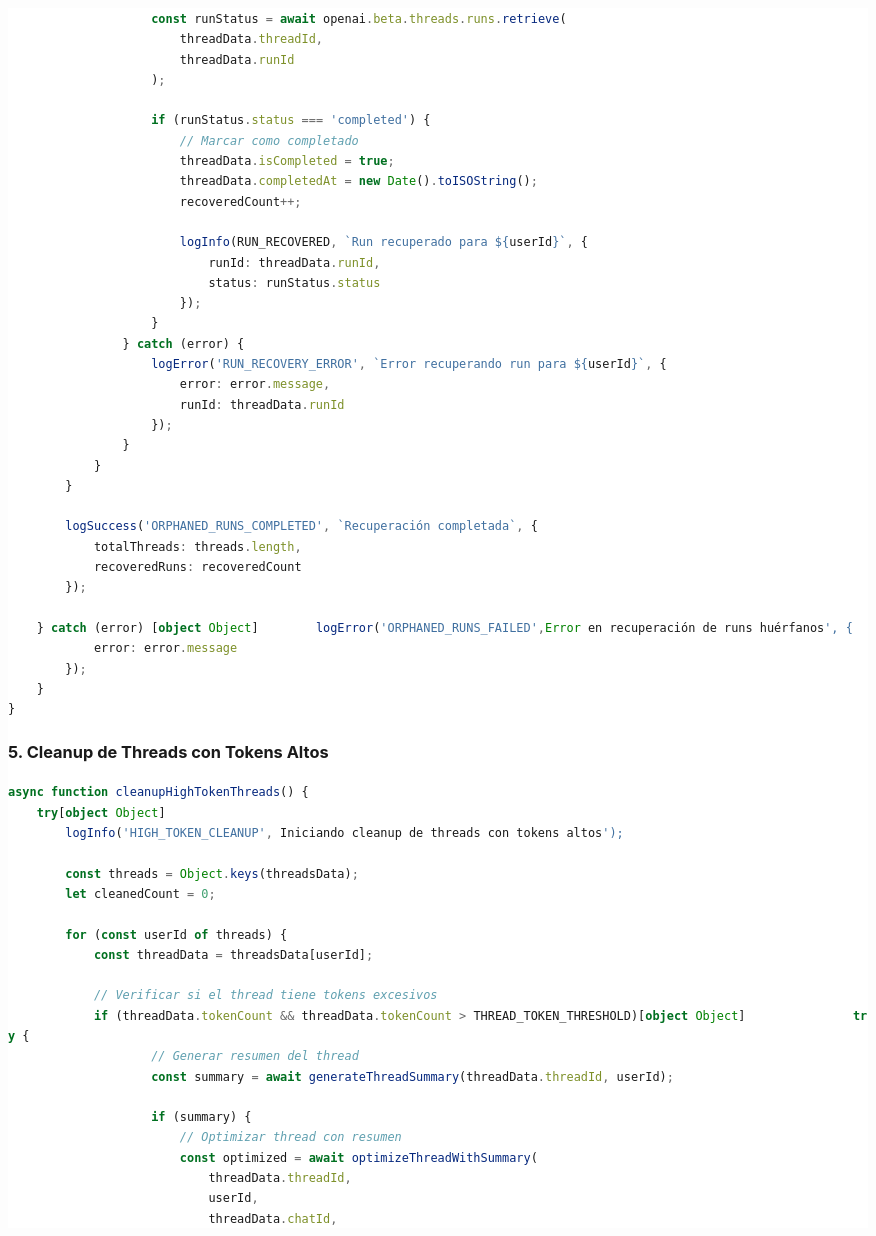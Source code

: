 ```typescript
                    const runStatus = await openai.beta.threads.runs.retrieve(
                        threadData.threadId,
                        threadData.runId
                    );
                    
                    if (runStatus.status === 'completed') {
                        // Marcar como completado
                        threadData.isCompleted = true;
                        threadData.completedAt = new Date().toISOString();
                        recoveredCount++;
                        
                        logInfo(RUN_RECOVERED, `Run recuperado para ${userId}`, {
                            runId: threadData.runId,
                            status: runStatus.status
                        });
                    }
                } catch (error) {
                    logError('RUN_RECOVERY_ERROR', `Error recuperando run para ${userId}`, {
                        error: error.message,
                        runId: threadData.runId
                    });
                }
            }
        }
        
        logSuccess('ORPHANED_RUNS_COMPLETED', `Recuperación completada`, {
            totalThreads: threads.length,
            recoveredRuns: recoveredCount
        });
        
    } catch (error) [object Object]        logError('ORPHANED_RUNS_FAILED',Error en recuperación de runs huérfanos', {
            error: error.message
        });
    }
}
```

### **5. Cleanup de Threads con Tokens Altos**

```typescript
async function cleanupHighTokenThreads() {
    try[object Object]
        logInfo('HIGH_TOKEN_CLEANUP', Iniciando cleanup de threads con tokens altos');
        
        const threads = Object.keys(threadsData);
        let cleanedCount = 0;
        
        for (const userId of threads) {
            const threadData = threadsData[userId];
            
            // Verificar si el thread tiene tokens excesivos
            if (threadData.tokenCount && threadData.tokenCount > THREAD_TOKEN_THRESHOLD)[object Object]               try {
                    // Generar resumen del thread
                    const summary = await generateThreadSummary(threadData.threadId, userId);
                    
                    if (summary) {
                        // Optimizar thread con resumen
                        const optimized = await optimizeThreadWithSummary(
                            threadData.threadId, 
                            userId, 
                            threadData.chatId, 
```